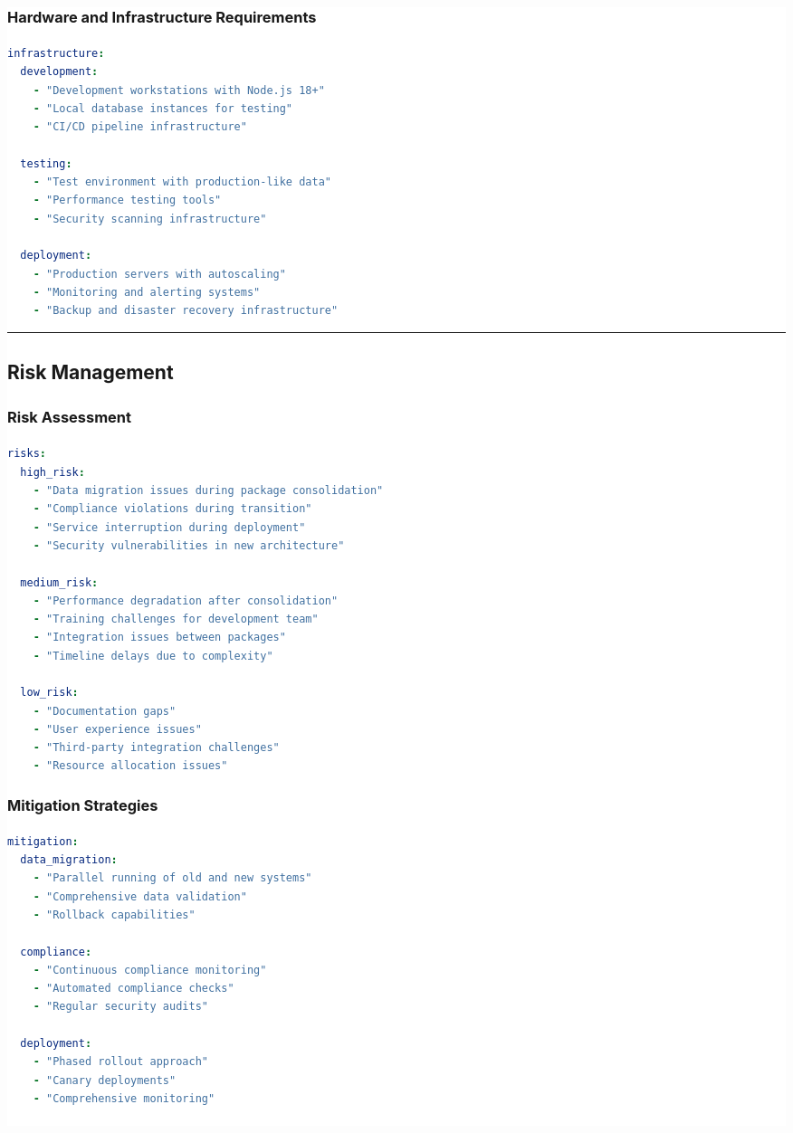 ### Hardware and Infrastructure Requirements
```yaml
infrastructure:
  development:
    - "Development workstations with Node.js 18+"
    - "Local database instances for testing"
    - "CI/CD pipeline infrastructure"
    
  testing:
    - "Test environment with production-like data"
    - "Performance testing tools"
    - "Security scanning infrastructure"
    
  deployment:
    - "Production servers with autoscaling"
    - "Monitoring and alerting systems"
    - "Backup and disaster recovery infrastructure"
```

---

## Risk Management

### Risk Assessment
```yaml
risks:
  high_risk:
    - "Data migration issues during package consolidation"
    - "Compliance violations during transition"
    - "Service interruption during deployment"
    - "Security vulnerabilities in new architecture"
    
  medium_risk:
    - "Performance degradation after consolidation"
    - "Training challenges for development team"
    - "Integration issues between packages"
    - "Timeline delays due to complexity"
    
  low_risk:
    - "Documentation gaps"
    - "User experience issues"
    - "Third-party integration challenges"
    - "Resource allocation issues"
```

### Mitigation Strategies
```yaml
mitigation:
  data_migration:
    - "Parallel running of old and new systems"
    - "Comprehensive data validation"
    - "Rollback capabilities"
    
  compliance:
    - "Continuous compliance monitoring"
    - "Automated compliance checks"
    - "Regular security audits"
    
  deployment:
    - "Phased rollout approach"
    - "Canary deployments"
    - "Comprehensive monitoring"
    
```